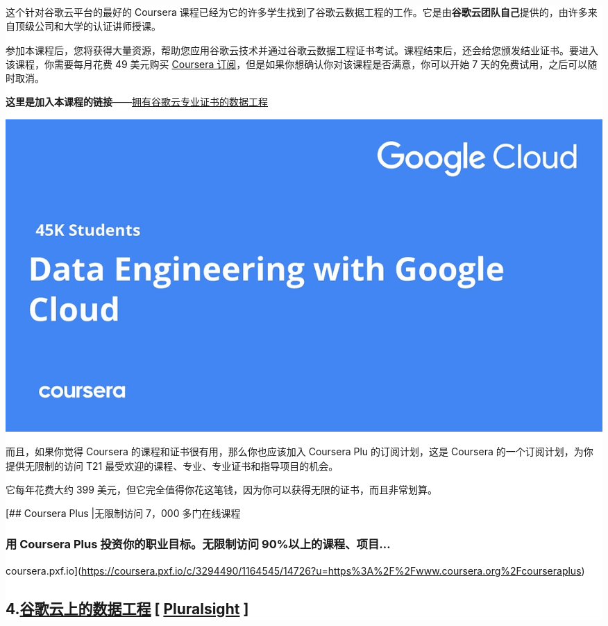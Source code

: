 这个针对谷歌云平台的最好的 Coursera 课程已经为它的许多学生找到了谷歌云数据工程的工作。它是由**谷歌云团队自己**提供的，由许多来自顶级公司和大学的认证讲师授课。

参加本课程后，您将获得大量资源，帮助您应用谷歌云技术并通过谷歌云数据工程证书考试。课程结束后，还会给您颁发结业证书。要进入该课程，你需要每月花费 49 美元购买 [Coursera 订阅](https://coursera.pxf.io/c/3294490/1164545/14726?u=https%3A%2F%2Fwww.coursera.org%2Fcourseraplus)，但是如果你想确认你对该课程是否满意，你可以开始 7 天的免费试用，之后可以随时取消。

**这里是加入本课程的链接**——[拥有谷歌云专业证书的数据工程](https://coursera.pxf.io/c/3294490/1164545/14726?u=https%3A%2F%2Fwww.coursera.org%2Fprofessional-certificates%2Fgcp-data-engineering)

[![](img/a75807ee92e48b62ae6a2f2f9998a3d7.png)](https://click.linksynergy.com/deeplink?id=JVFxdTr9V80&mid=40328&murl=https%3A%2F%2Fwww.coursera.org%2Fprofessional-certificates%2Fgcp-data-engineering)

而且，如果你觉得 Coursera 的课程和证书很有用，那么你也应该加入 Coursera Plu 的订阅计划，这是 Coursera 的一个订阅计划，为你提供无限制的访问 T21 最受欢迎的课程、专业、专业证书和指导项目的机会。

它每年花费大约 399 美元，但它完全值得你花这笔钱，因为你可以获得无限的证书，而且非常划算。

[](https://coursera.pxf.io/c/3294490/1164545/14726?u=https%3A%2F%2Fwww.coursera.org%2Fcourseraplus) [## Coursera Plus |无限制访问 7，000 多门在线课程

### 用 Coursera Plus 投资你的职业目标。无限制访问 90%以上的课程、项目…

coursera.pxf.io](https://coursera.pxf.io/c/3294490/1164545/14726?u=https%3A%2F%2Fwww.coursera.org%2Fcourseraplus) 

## 4.[谷歌云上的数据工程](https://pluralsight.pxf.io/c/1193463/424552/7490?u=https%3A%2F%2Fwww.pluralsight.com%2Fpaths%2Fdata-engineering-on-google-cloud-platform) [ [Pluralsight](https://pluralsight.pxf.io/c/1193463/424552/7490?u=https%3A%2F%2Fwww.pluralsight.com%2Fpaths%2Fdata-engineering-on-google-cloud-platform) ]
